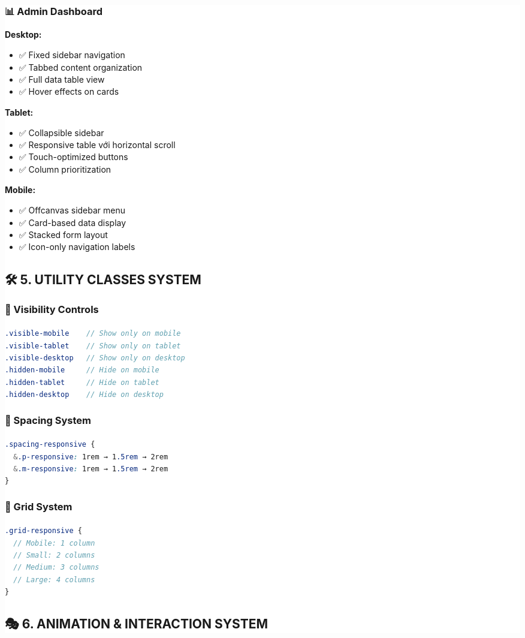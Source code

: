 ### **📊 Admin Dashboard**
**Desktop:**
- ✅ Fixed sidebar navigation
- ✅ Tabbed content organization
- ✅ Full data table view
- ✅ Hover effects on cards

**Tablet:**
- ✅ Collapsible sidebar
- ✅ Responsive table với horizontal scroll
- ✅ Touch-optimized buttons
- ✅ Column prioritization

**Mobile:**
- ✅ Offcanvas sidebar menu
- ✅ Card-based data display
- ✅ Stacked form layout
- ✅ Icon-only navigation labels

## 🛠️ **5. UTILITY CLASSES SYSTEM**

### **👀 Visibility Controls**
```scss
.visible-mobile    // Show only on mobile
.visible-tablet    // Show only on tablet
.visible-desktop   // Show only on desktop
.hidden-mobile     // Hide on mobile
.hidden-tablet     // Hide on tablet  
.hidden-desktop    // Hide on desktop
```

### **📏 Spacing System**
```scss
.spacing-responsive {
  &.p-responsive: 1rem → 1.5rem → 2rem
  &.m-responsive: 1rem → 1.5rem → 2rem
}
```

### **🔄 Grid System**
```scss
.grid-responsive {
  // Mobile: 1 column
  // Small: 2 columns
  // Medium: 3 columns  
  // Large: 4 columns
}
```

## 🎭 **6. ANIMATION & INTERACTION SYSTEM**
